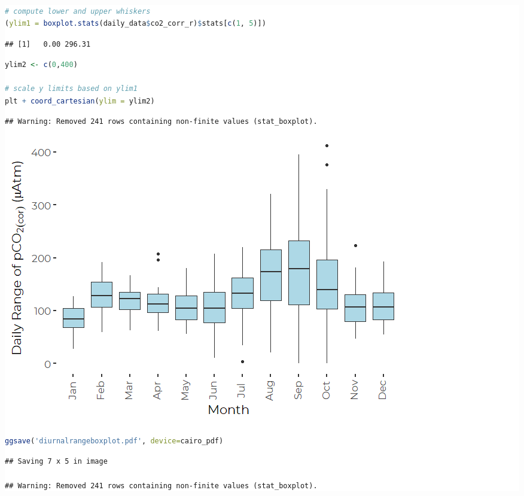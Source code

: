 ``` r
# compute lower and upper whiskers
(ylim1 = boxplot.stats(daily_data$co2_corr_r)$stats[c(1, 5)])
```

    ## [1]   0.00 296.31

``` r
ylim2 <- c(0,400)

# scale y limits based on ylim1
plt + coord_cartesian(ylim = ylim2)
```

    ## Warning: Removed 241 rows containing non-finite values (stat_boxplot).

![](Daily_Range_files/figure-markdown_github/narrower_RANGE-1.png)

``` r
ggsave('diurnalrangeboxplot.pdf', device=cairo_pdf)
```

    ## Saving 7 x 5 in image

    ## Warning: Removed 241 rows containing non-finite values (stat_boxplot).
